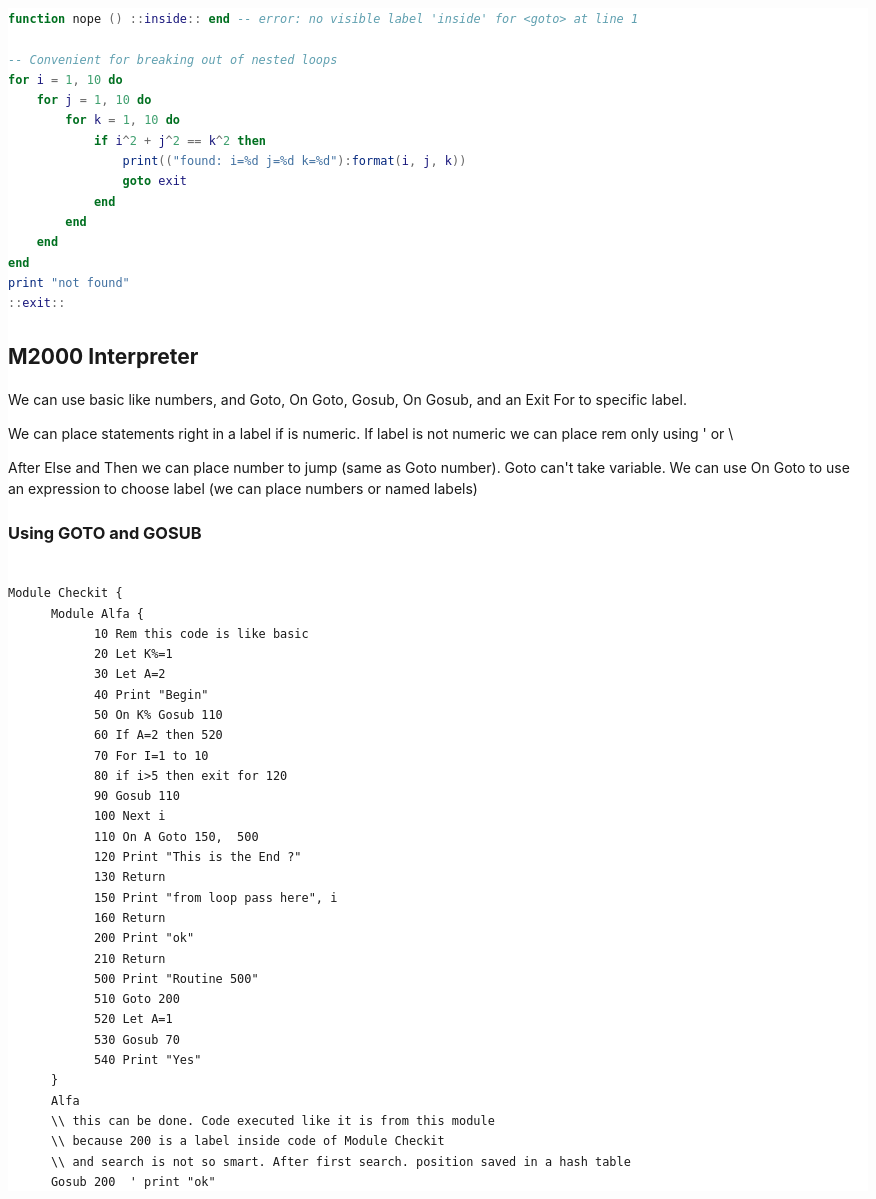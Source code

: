```lua
function nope () ::inside:: end -- error: no visible label 'inside' for <goto> at line 1

-- Convenient for breaking out of nested loops
for i = 1, 10 do
    for j = 1, 10 do
        for k = 1, 10 do
            if i^2 + j^2 == k^2 then
                print(("found: i=%d j=%d k=%d"):format(i, j, k))
                goto exit
            end
        end
    end
end
print "not found"
::exit::
```



## M2000 Interpreter

We can use basic like numbers, and Goto, On Goto, Gosub, On Gosub, and an Exit For to specific label.

We can place statements right in a label if is numeric. If label is not numeric we can place rem only using ' or \

After Else and Then we can place number to jump (same as Goto number). Goto can't take variable. We can use On Goto to use an expression to choose label (we can place numbers or named labels)

### Using GOTO and GOSUB


```M2000 Interpreter

Module Checkit {
      Module Alfa {
            10 Rem this code is like basic
            20 Let K%=1
            30 Let A=2
            40 Print "Begin"
            50 On K% Gosub 110
            60 If A=2 then 520
            70 For I=1 to 10
            80 if i>5 then exit for 120
            90 Gosub 110
            100 Next i
            110 On A Goto 150,  500
            120 Print "This is the End ?"
            130 Return
            150 Print "from loop pass here", i
            160 Return
            200 Print "ok"
            210 Return
            500 Print "Routine 500"
            510 Goto 200
            520 Let A=1
            530 Gosub 70
            540 Print "Yes"
      }
      Alfa
      \\ this can be done. Code executed like it is from this module
      \\ because 200 is a label inside code of Module Checkit
      \\ and search is not so smart. After first search. position saved in a hash table
      Gosub 200  ' print "ok"
```